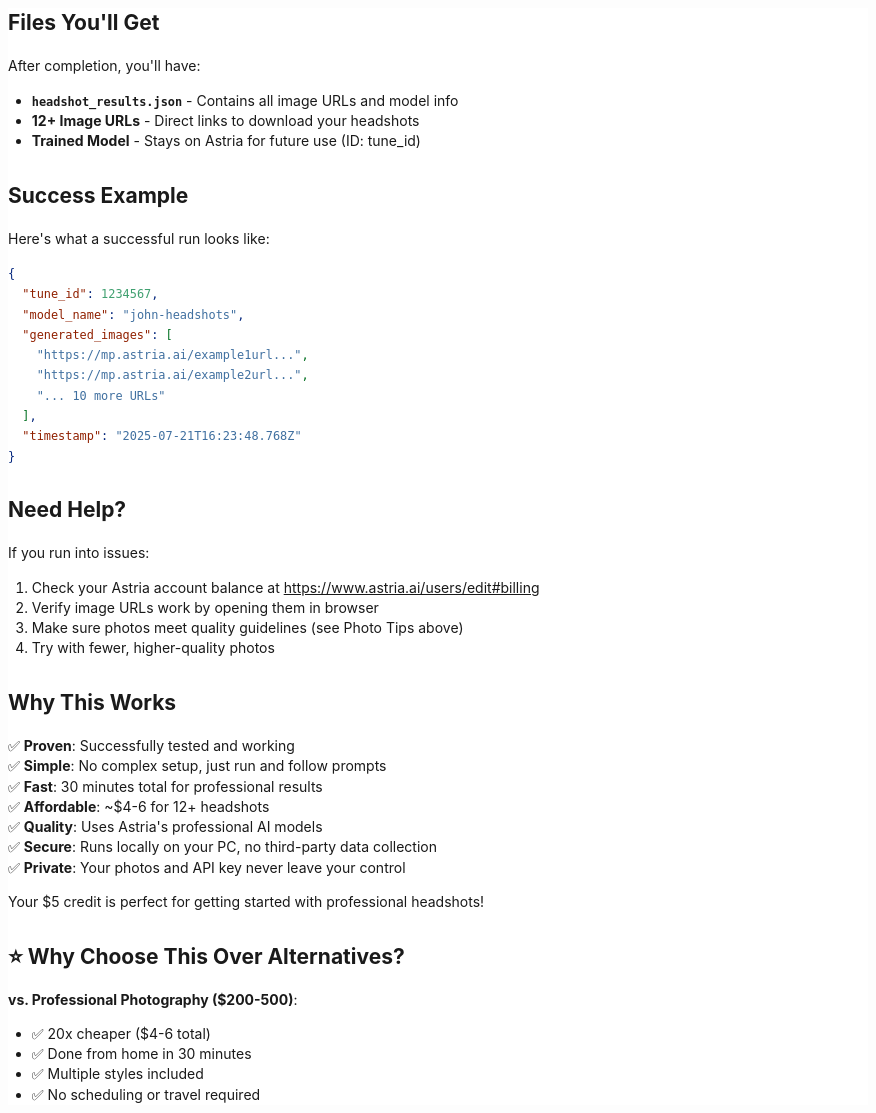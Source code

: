 ## Files You'll Get

After completion, you'll have:
- **`headshot_results.json`** - Contains all image URLs and model info
- **12+ Image URLs** - Direct links to download your headshots
- **Trained Model** - Stays on Astria for future use (ID: tune_id)

## Success Example

Here's what a successful run looks like:
```json
{
  "tune_id": 1234567,
  "model_name": "john-headshots",
  "generated_images": [
    "https://mp.astria.ai/example1url...",
    "https://mp.astria.ai/example2url...",
    "... 10 more URLs"
  ],
  "timestamp": "2025-07-21T16:23:48.768Z"
}
```

## Need Help?

If you run into issues:
1. Check your Astria account balance at https://www.astria.ai/users/edit#billing
2. Verify image URLs work by opening them in browser
3. Make sure photos meet quality guidelines (see Photo Tips above)
4. Try with fewer, higher-quality photos

## Why This Works

✅ **Proven**: Successfully tested and working  
✅ **Simple**: No complex setup, just run and follow prompts  
✅ **Fast**: 30 minutes total for professional results  
✅ **Affordable**: ~$4-6 for 12+ headshots  
✅ **Quality**: Uses Astria's professional AI models  
✅ **Secure**: Runs locally on your PC, no third-party data collection  
✅ **Private**: Your photos and API key never leave your control  

Your $5 credit is perfect for getting started with professional headshots!

## ⭐ Why Choose This Over Alternatives?

**vs. Professional Photography ($200-500)**:
- ✅ 20x cheaper ($4-6 total)
- ✅ Done from home in 30 minutes
- ✅ Multiple styles included
- ✅ No scheduling or travel required
